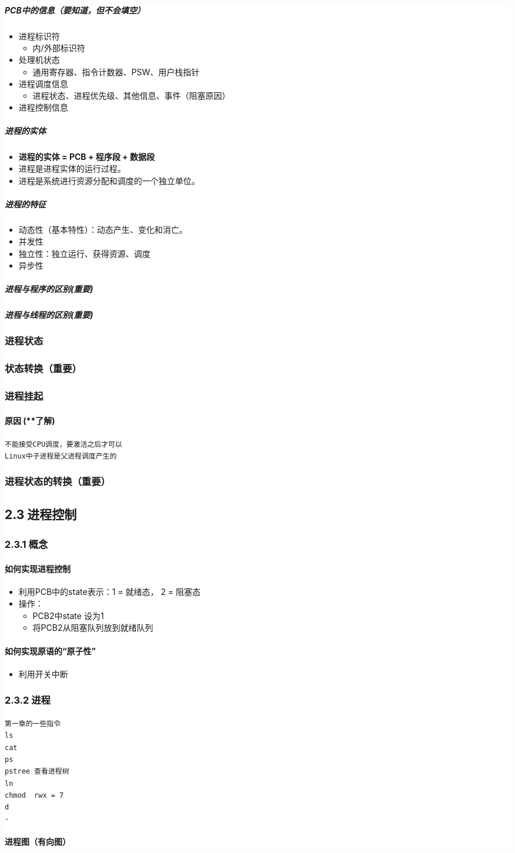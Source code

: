 ##### PCB中的信息（要知道，但不会填空）
- 进程标识符
  - 内/外部标识符
- 处理机状态
  - 通用寄存器、指令计数器、PSW、用户栈指针
- 进程调度信息
  - 进程状态、进程优先级、其他信息、事件（阻塞原因）
- 进程控制信息

##### 进程的实体
- **进程的实体 = PCB + 程序段 + 数据段**
- 进程是进程实体的运行过程。
- 进程是系统进行资源分配和调度的一个独立单位。

##### 进程的特征
- 动态性（基本特性）：动态产生、变化和消亡。
- 并发性
- 独立性：独立运行、获得资源、调度
- 异步性

##### 进程与程序的区别(重要)
##### 进程与线程的区别(重要)

### 进程状态
### 状态转换（重要）
### 进程挂起
#### 原因 (**了解)
```
不能接受CPU调度，要激活之后才可以
Linux中子进程是父进程调度产生的
```

### 进程状态的转换（重要）



## 2.3 进程控制
### 2.3.1 概念
#### 如何实现进程控制
- 利用PCB中的state表示：1 = 就绪态， 2 = 阻塞态
- 操作：
  - PCB2中state 设为1
  - 将PCB2从阻塞队列放到就绪队列

#### 如何实现原语的“原子性”
- 利用开关中断

### 2.3.2 进程
```
第一章的一些指令
ls
cat
ps
pstree 查看进程树
ln
chmod  rwx = 7
d
-
```
#### 进程图（有向图）